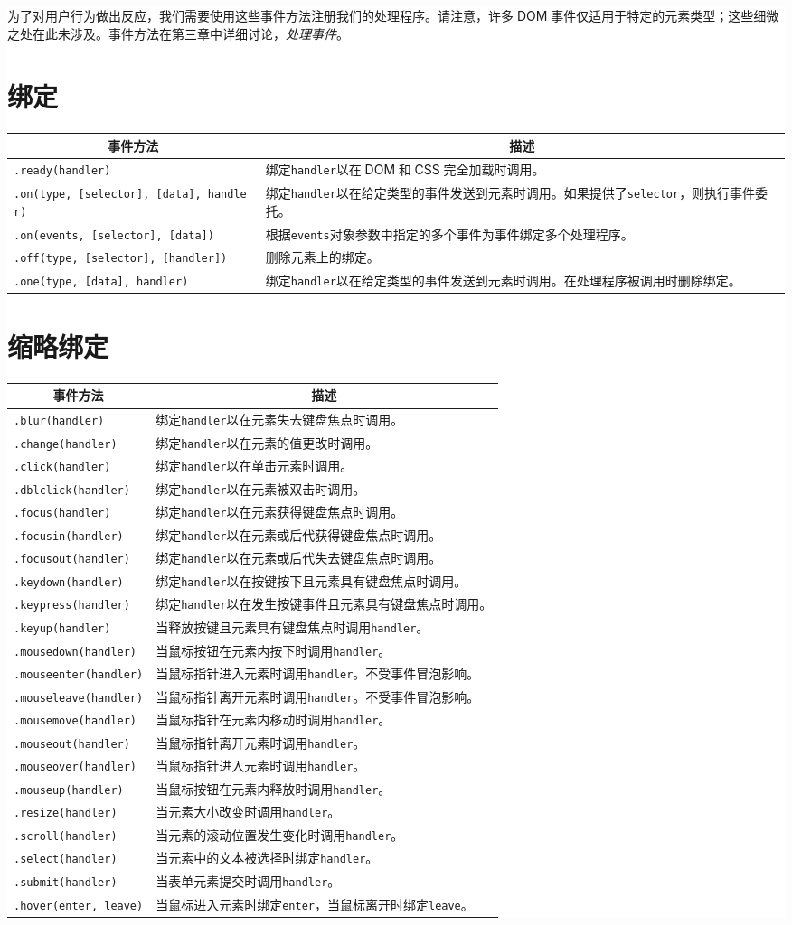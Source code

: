 为了对用户行为做出反应，我们需要使用这些事件方法注册我们的处理程序。请注意，许多 DOM 事件仅适用于特定的元素类型；这些细微之处在此未涉及。事件方法在第三章中详细讨论，*处理事件*。

# 绑定

| **事件方法** | **描述** |
| --- | --- |
| `.ready(handler)` | 绑定`handler`以在 DOM 和 CSS 完全加载时调用。 |
| `.on(type, [selector], [data], handler)` | 绑定`handler`以在给定类型的事件发送到元素时调用。如果提供了`selector`，则执行事件委托。 |
| `.on(events, [selector], [data])` | 根据`events`对象参数中指定的多个事件为事件绑定多个处理程序。 |
| `.off(type, [selector], [handler])` | 删除元素上的绑定。 |
| `.one(type, [data], handler)` | 绑定`handler`以在给定类型的事件发送到元素时调用。在处理程序被调用时删除绑定。 |

# 缩略绑定

| **事件方法** | **描述** |
| --- | --- |
| `.blur(handler)` | 绑定`handler`以在元素失去键盘焦点时调用。 |
| `.change(handler)` | 绑定`handler`以在元素的值更改时调用。 |
| `.click(handler)` | 绑定`handler`以在单击元素时调用。 |
| `.dblclick(handler)` | 绑定`handler`以在元素被双击时调用。 |
| `.focus(handler)` | 绑定`handler`以在元素获得键盘焦点时调用。 |
| `.focusin(handler)` | 绑定`handler`以在元素或后代获得键盘焦点时调用。 |
| `.focusout(handler)` | 绑定`handler`以在元素或后代失去键盘焦点时调用。 |
| `.keydown(handler)` | 绑定`handler`以在按键按下且元素具有键盘焦点时调用。 |
| `.keypress(handler)` | 绑定`handler`以在发生按键事件且元素具有键盘焦点时调用。 |
| `.keyup(handler)` | 当释放按键且元素具有键盘焦点时调用`handler`。 |
| `.mousedown(handler)` | 当鼠标按钮在元素内按下时调用`handler`。 |
| `.mouseenter(handler)` | 当鼠标指针进入元素时调用`handler`。不受事件冒泡影响。 |
| `.mouseleave(handler)` | 当鼠标指针离开元素时调用`handler`。不受事件冒泡影响。 |
| `.mousemove(handler)` | 当鼠标指针在元素内移动时调用`handler`。 |
| `.mouseout(handler)` | 当鼠标指针离开元素时调用`handler`。 |
| `.mouseover(handler)` | 当鼠标指针进入元素时调用`handler`。 |
| `.mouseup(handler)` | 当鼠标按钮在元素内释放时调用`handler`。 |
| `.resize(handler)` | 当元素大小改变时调用`handler`。 |
| `.scroll(handler)` | 当元素的滚动位置发生变化时调用`handler`。 |
| `.select(handler)` | 当元素中的文本被选择时绑定`handler`。 |
| `.submit(handler)` | 当表单元素提交时调用`handler`。 |
| `.hover(enter, leave)` | 当鼠标进入元素时绑定`enter`，当鼠标离开时绑定`leave`。 |
